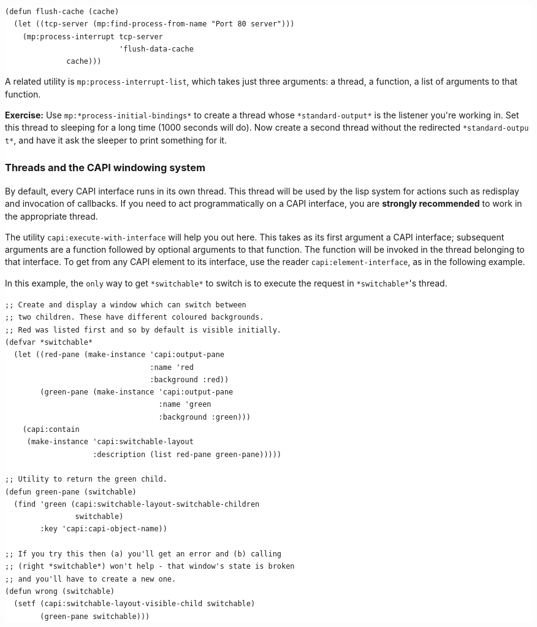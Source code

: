     (defun flush-cache (cache)
      (let ((tcp-server (mp:find-process-from-name "Port 80 server")))
        (mp:process-interrupt tcp-server
                              'flush-data-cache
                  cache)))

A related utility is `mp:process-interrupt-list`, which takes just three
arguments: a thread, a function, a list of arguments to that function.

**Exercise:** Use `mp:*process-initial-bindings*` to create a thread
whose `*standard-output*` is the listener you're working in. Set this
thread to sleeping for a long time (1000 seconds will do). Now create a
second thread without the redirected `*standard-output*`, and have it
ask the sleeper to print something for it.

### Threads and the CAPI windowing system

By default, every CAPI interface runs in its own thread. This thread
will be used by the lisp system for actions such as redisplay and
invocation of callbacks. If you need to act programmatically on a CAPI
interface, you are **strongly recommended** to work in the appropriate
thread.

The utility `capi:execute-with-interface` will help you out here. This
takes as its first argument a CAPI interface; subsequent arguments are a
function followed by optional arguments to that function. The function
will be invoked in the thread belonging to that interface. To get from
any CAPI element to its interface, use the reader
`capi:element-interface`, as in the following example.

In this example, the `only` way to get `*switchable*` to switch is to
execute the request in `*switchable*`'s thread.

    ;; Create and display a window which can switch between
    ;; two children. These have different coloured backgrounds.
    ;; Red was listed first and so by default is visible initially.
    (defvar *switchable*
      (let ((red-pane (make-instance 'capi:output-pane
                                     :name 'red
                                     :background :red))
            (green-pane (make-instance 'capi:output-pane
                                       :name 'green
                                       :background :green)))
        (capi:contain
         (make-instance 'capi:switchable-layout
                        :description (list red-pane green-pane)))))

    ;; Utility to return the green child.
    (defun green-pane (switchable)
      (find 'green (capi:switchable-layout-switchable-children
                    switchable)
            :key 'capi:capi-object-name))

    ;; If you try this then (a) you'll get an error and (b) calling
    ;; (right *switchable*) won't help - that window's state is broken
    ;; and you'll have to create a new one.
    (defun wrong (switchable)
      (setf (capi:switchable-layout-visible-child switchable)
            (green-pane switchable)))
